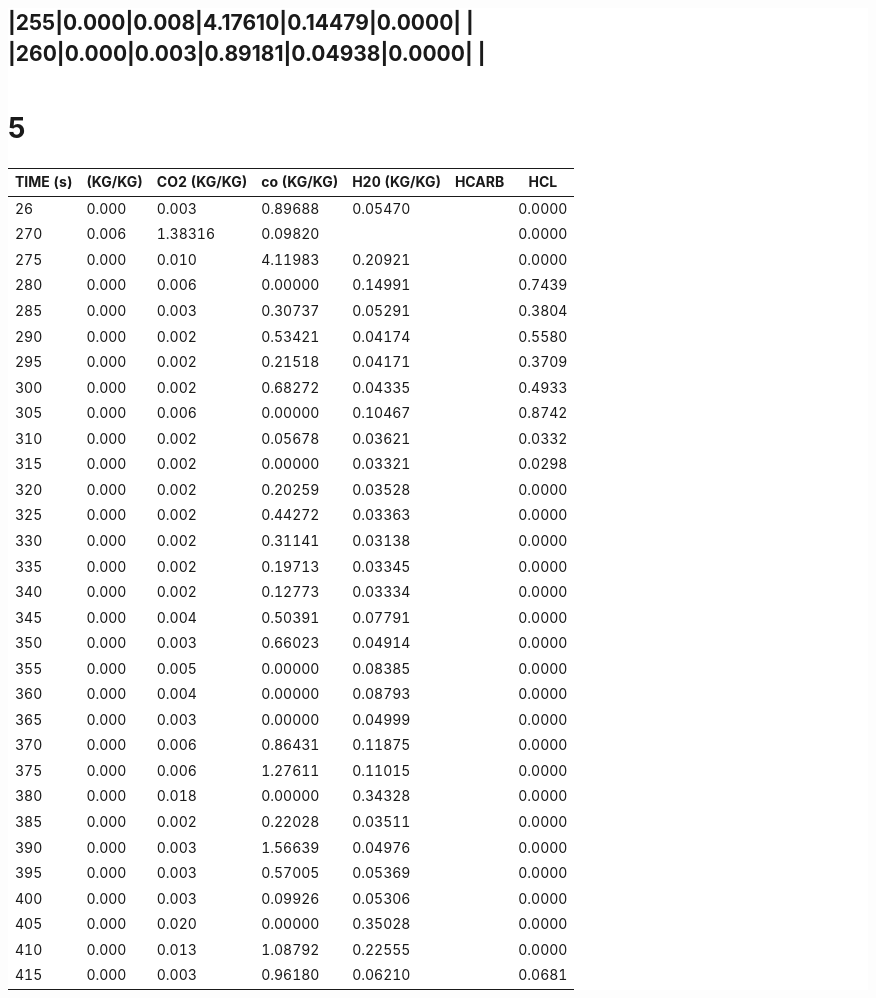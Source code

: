 |255|0.000|0.008|4.17610|0.14479|0.0000| |
|260|0.000|0.003|0.89181|0.04938|0.0000| |
---
# 5

|TIME (s)|(KG/KG)|CO2 (KG/KG)|co (KG/KG)|H20 (KG/KG)|HCARB|HCL|
|---|---|---|---|---|---|---|
|26|0.000|0.003|0.89688|0.05470| |0.0000|
|270|0.006|1.38316|0.09820| | |0.0000|
|275|0.000|0.010|4.11983|0.20921| |0.0000|
|280|0.000|0.006|0.00000|0.14991| |0.7439|
|285|0.000|0.003|0.30737|0.05291| |0.3804|
|290|0.000|0.002|0.53421|0.04174| |0.5580|
|295|0.000|0.002|0.21518|0.04171| |0.3709|
|300|0.000|0.002|0.68272|0.04335| |0.4933|
|305|0.000|0.006|0.00000|0.10467| |0.8742|
|310|0.000|0.002|0.05678|0.03621| |0.0332|
|315|0.000|0.002|0.00000|0.03321| |0.0298|
|320|0.000|0.002|0.20259|0.03528| |0.0000|
|325|0.000|0.002|0.44272|0.03363| |0.0000|
|330|0.000|0.002|0.31141|0.03138| |0.0000|
|335|0.000|0.002|0.19713|0.03345| |0.0000|
|340|0.000|0.002|0.12773|0.03334| |0.0000|
|345|0.000|0.004|0.50391|0.07791| |0.0000|
|350|0.000|0.003|0.66023|0.04914| |0.0000|
|355|0.000|0.005|0.00000|0.08385| |0.0000|
|360|0.000|0.004|0.00000|0.08793| |0.0000|
|365|0.000|0.003|0.00000|0.04999| |0.0000|
|370|0.000|0.006|0.86431|0.11875| |0.0000|
|375|0.000|0.006|1.27611|0.11015| |0.0000|
|380|0.000|0.018|0.00000|0.34328| |0.0000|
|385|0.000|0.002|0.22028|0.03511| |0.0000|
|390|0.000|0.003|1.56639|0.04976| |0.0000|
|395|0.000|0.003|0.57005|0.05369| |0.0000|
|400|0.000|0.003|0.09926|0.05306| |0.0000|
|405|0.000|0.020|0.00000|0.35028| |0.0000|
|410|0.000|0.013|1.08792|0.22555| |0.0000|
|415|0.000|0.003|0.96180|0.06210| |0.0681|